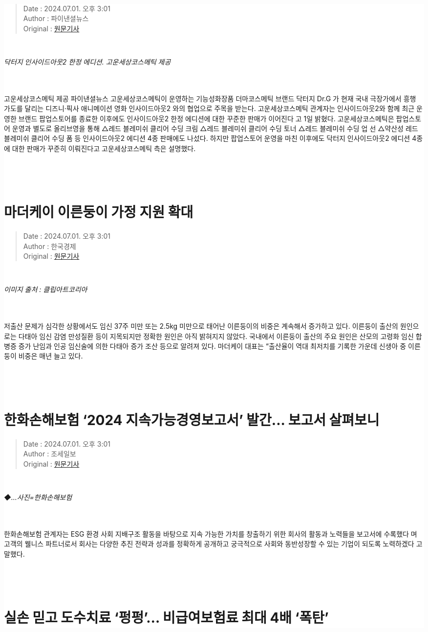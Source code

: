 > Date : 2024.07.01. 오후 3:01  
> Author : 파이낸셜뉴스  
> Original : [원문기사](https://n.news.naver.com/mnews/article/014/0005206830?sid=101)  
<br/>  
  
<img alt="닥터지 인사이드아웃2 한정 에디션. 고운세상코스메틱 제공" class="_LAZY_LOADING _LAZY_LOADING_INIT_HIDE" src="https://imgnews.pstatic.net/image/014/2024/07/01/0005206830_001_20240701150110436.jpg?type=w647" id="img1" style="display: none;"></img><em class="img_desc">닥터지 인사이드아웃2 한정 에디션. 고운세상코스메틱 제공</em>  
<br/><br/>  
  
고운세상코스메틱 제공 파이낸셜뉴스 고운세상코스메틱이 운영하는 기능성화장품 더마코스메틱 브랜드 닥터지 Dr.G 가 현재 국내 극장가에서 흥행 가도를 달리는 디즈니·픽사 애니메이션 영화 인사이드아웃2 와의 협업으로 주목을 받는다.
고운세상코스메틱 관계자는 인사이드아웃2와 함께 최근 운영한 브랜드 팝업스토어를 종료한 이후에도 인사이드아웃2 한정 에디션에 대한 꾸준한 판매가 이어진다 고 1일 밝혔다.
고운세상코스메틱은 팝업스토어 운영과 별도로 올리브영을 통해 △레드 블레미쉬 클리어 수딩 크림 △레드 블레미쉬 클리어 수딩 토너 △레드 블레미쉬 수딩 업 선 △약산성 레드 블레미쉬 클리어 수딩 폼 등 인사이드아웃2 에디션 4종 판매에도 나섰다.
하지만 팝업스토어 운영을 마친 이후에도 닥터지 인사이드아웃2 에디션 4종에 대한 판매가 꾸준히 이뤄진다고 고운세상코스메틱 측은 설명했다.  
<br/><br/><br/>  

  
# 마더케이 이른둥이 가정 지원 확대  
  
> Date : 2024.07.01. 오후 3:01  
> Author : 한국경제  
> Original : [원문기사](https://n.news.naver.com/mnews/article/015/0005004070?sid=101)  
<br/>  
  
<img alt="이미지 출처 : 클립아트코리아" class="_LAZY_LOADING _LAZY_LOADING_INIT_HIDE" src="https://imgnews.pstatic.net/image/015/2024/07/01/0005004070_001_20240701150110659.jpg?type=w647" id="img1" style="display: none;"></img><em class="img_desc">이미지 출처 : 클립아트코리아</em>  
<br/><br/>  
  
저출산 문제가 심각한 상황에서도 임신 37주 미만 또는 2.5kg 미만으로 태어난 이른둥이의 비중은 계속해서 증가하고 있다.
이른둥이 출산의 원인으로는 다태아 임신 감염 만성질환 등이 지목되지만 정확한 원인은 아직 밝혀지지 않았다.
국내에서 이른둥이 출산의 주요 원인은 산모의 고령화 임신 합병증 증가 난임과 인공 임신술에 의한 다태아 증가 조산 등으로 알려져 있다.
마더케이 대표는 “출산율이 역대 최저치를 기록한 가운데 신생아 중 이른둥이 비중은 매년 늘고 있다.  
<br/><br/><br/>  

  
# 한화손해보험 ‘2024 지속가능경영보고서’ 발간... 보고서 살펴보니  
  
> Date : 2024.07.01. 오후 3:01  
> Author : 조세일보  
> Original : [원문기사](https://n.news.naver.com/mnews/article/123/0002337271?sid=101)  
<br/>  
  
<img alt="◆…사진=한화손해보험" class="_LAZY_LOADING _LAZY_LOADING_INIT_HIDE" src="https://imgnews.pstatic.net/image/123/2024/07/01/0002337271_001_20240701150109284.PNG?type=w647" id="img1" style="display: none;"></img><em class="img_desc">◆…사진=한화손해보험</em>  
<br/><br/>  
  
한화손해보험 관계자는 ESG 환경 사회 지배구조 활동을 바탕으로 지속 가능한 가치를 창출하기 위한 회사의 활동과 노력들을 보고서에 수록했다 며 고객의 웰니스 파트너로서 회사는 다양한 추진 전략과 성과를 정확하게 공개하고 궁극적으로 사회와 동반성장할 수 있는 기업이 되도록 노력하겠다 고 말했다.  
<br/><br/><br/>  

  
# 실손 믿고 도수치료 ‘펑펑’… 비급여보험료 최대 4배 ‘폭탄’  
  
